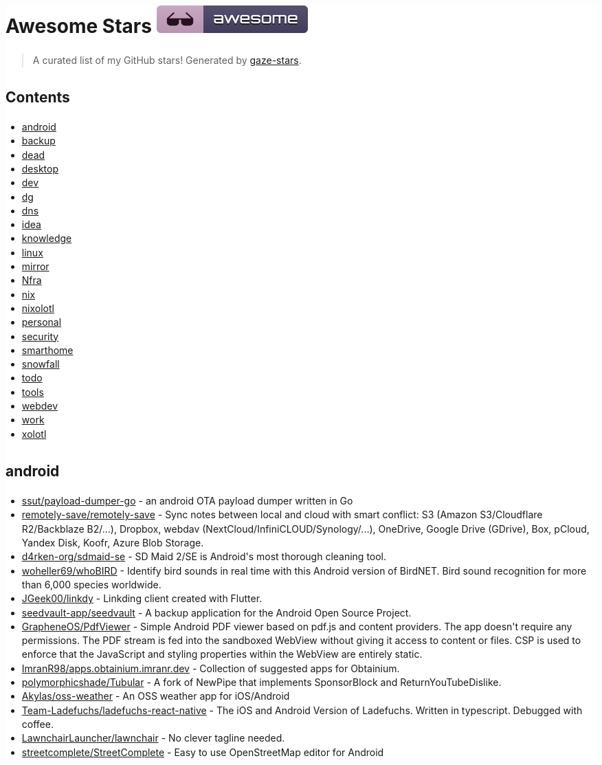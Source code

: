 

# Awesome Stars [![Awesome](badge-awesome.svg)](https://github.com/sindresorhus/awesome)

> A curated list of my GitHub stars! Generated by [gaze-stars](https://github.com/Frestein/gaze-stars).

## Contents
- [android](#android)
- [backup](#backup)
- [dead](#dead)
- [desktop](#desktop)
- [dev](#dev)
- [dg](#dg)
- [dns](#dns)
- [idea](#idea)
- [knowledge](#knowledge)
- [linux](#linux)
- [mirror](#mirror)
- [Nfra](#nfra)
- [nix](#nix)
- [nixolotl](#nixolotl)
- [personal](#personal)
- [security](#security)
- [smarthome](#smarthome)
- [snowfall](#snowfall)
- [todo](#todo)
- [tools](#tools)
- [webdev](#webdev)
- [work](#work)
- [xolotl](#xolotl)

## android
- [ssut/payload-dumper-go](https://github.com/ssut/payload-dumper-go) - an android OTA payload dumper written in Go
- [remotely-save/remotely-save](https://github.com/remotely-save/remotely-save) - Sync notes between local and cloud with smart conflict: S3 (Amazon S3/Cloudflare R2/Backblaze B2/...), Dropbox, webdav (NextCloud/InfiniCLOUD/Synology/...), OneDrive, Google Drive (GDrive), Box, pCloud, Yandex Disk, Koofr, Azure Blob Storage.
- [d4rken-org/sdmaid-se](https://github.com/d4rken-org/sdmaid-se) - SD Maid 2/SE is Android's most thorough cleaning tool.
- [woheller69/whoBIRD](https://github.com/woheller69/whoBIRD) - Identify bird sounds in real time with this Android version of BirdNET. Bird sound recognition for more than 6,000 species worldwide. 
- [JGeek00/linkdy](https://github.com/JGeek00/linkdy) - Linkding client created with Flutter.
- [seedvault-app/seedvault](https://github.com/seedvault-app/seedvault) - A backup application for the Android Open Source Project.
- [GrapheneOS/PdfViewer](https://github.com/GrapheneOS/PdfViewer) - Simple Android PDF viewer based on pdf.js and content providers. The app doesn't require any permissions. The PDF stream is fed into the sandboxed WebView without giving it access to content or files. CSP is used to enforce that the JavaScript and styling properties within the WebView are entirely static.
- [ImranR98/apps.obtainium.imranr.dev](https://github.com/ImranR98/apps.obtainium.imranr.dev) - Collection of suggested apps for Obtainium.
- [polymorphicshade/Tubular](https://github.com/polymorphicshade/Tubular) - A fork of NewPipe that implements SponsorBlock and ReturnYouTubeDislike.
- [Akylas/oss-weather](https://github.com/Akylas/oss-weather) - An OSS weather app for iOS/Android
- [Team-Ladefuchs/ladefuchs-react-native](https://github.com/Team-Ladefuchs/ladefuchs-react-native) - The iOS and Android Version of Ladefuchs. Written in typescript. Debugged with coffee.
- [LawnchairLauncher/lawnchair](https://github.com/LawnchairLauncher/lawnchair) - No clever tagline needed.
- [streetcomplete/StreetComplete](https://github.com/streetcomplete/StreetComplete) - Easy to use OpenStreetMap editor for Android